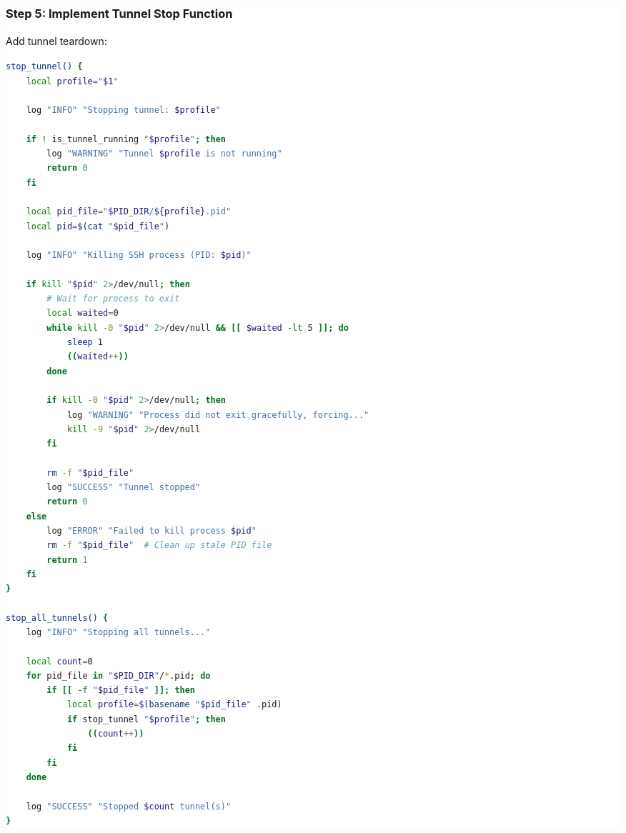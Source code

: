### Step 5: Implement Tunnel Stop Function

Add tunnel teardown:

```bash
stop_tunnel() {
    local profile="$1"

    log "INFO" "Stopping tunnel: $profile"

    if ! is_tunnel_running "$profile"; then
        log "WARNING" "Tunnel $profile is not running"
        return 0
    fi

    local pid_file="$PID_DIR/${profile}.pid"
    local pid=$(cat "$pid_file")

    log "INFO" "Killing SSH process (PID: $pid)"

    if kill "$pid" 2>/dev/null; then
        # Wait for process to exit
        local waited=0
        while kill -0 "$pid" 2>/dev/null && [[ $waited -lt 5 ]]; do
            sleep 1
            ((waited++))
        done

        if kill -0 "$pid" 2>/dev/null; then
            log "WARNING" "Process did not exit gracefully, forcing..."
            kill -9 "$pid" 2>/dev/null
        fi

        rm -f "$pid_file"
        log "SUCCESS" "Tunnel stopped"
        return 0
    else
        log "ERROR" "Failed to kill process $pid"
        rm -f "$pid_file"  # Clean up stale PID file
        return 1
    fi
}

stop_all_tunnels() {
    log "INFO" "Stopping all tunnels..."

    local count=0
    for pid_file in "$PID_DIR"/*.pid; do
        if [[ -f "$pid_file" ]]; then
            local profile=$(basename "$pid_file" .pid)
            if stop_tunnel "$profile"; then
                ((count++))
            fi
        fi
    done

    log "SUCCESS" "Stopped $count tunnel(s)"
}
```
